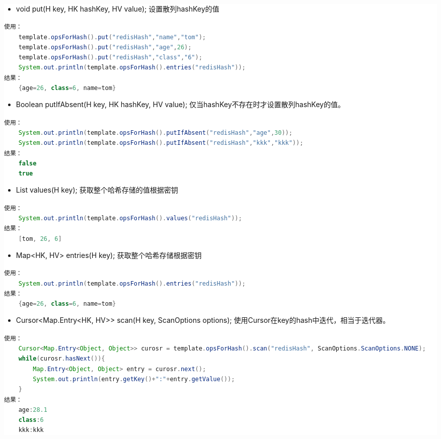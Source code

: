 - void put(H key, HK hashKey, HV value);
  设置散列hashKey的值

```java
使用：
    template.opsForHash().put("redisHash","name","tom");
    template.opsForHash().put("redisHash","age",26);
    template.opsForHash().put("redisHash","class","6");
    System.out.println(template.opsForHash().entries("redisHash"));
结果：
    {age=26, class=6, name=tom}
```

- Boolean putIfAbsent(H key, HK hashKey, HV value);
  仅当hashKey不存在时才设置散列hashKey的值。

```java
使用：
    System.out.println(template.opsForHash().putIfAbsent("redisHash","age",30));
    System.out.println(template.opsForHash().putIfAbsent("redisHash","kkk","kkk"));
结果：
    false
    true
```

- List<HV> values(H key);
  获取整个哈希存储的值根据密钥

```java
使用：
    System.out.println(template.opsForHash().values("redisHash"));
结果：
    [tom, 26, 6]
```

- Map<HK, HV> entries(H key);
  获取整个哈希存储根据密钥

```java
使用：
    System.out.println(template.opsForHash().entries("redisHash"));
结果：
    {age=26, class=6, name=tom}
```

- Cursor<Map.Entry<HK, HV>> scan(H key, ScanOptions options);
  使用Cursor在key的hash中迭代，相当于迭代器。

```java
使用：
    Cursor<Map.Entry<Object, Object>> curosr = template.opsForHash().scan("redisHash", ScanOptions.ScanOptions.NONE);
    while(curosr.hasNext()){
        Map.Entry<Object, Object> entry = curosr.next();
        System.out.println(entry.getKey()+":"+entry.getValue());
    }
结果：
    age:28.1
    class:6
    kkk:kkk
```

